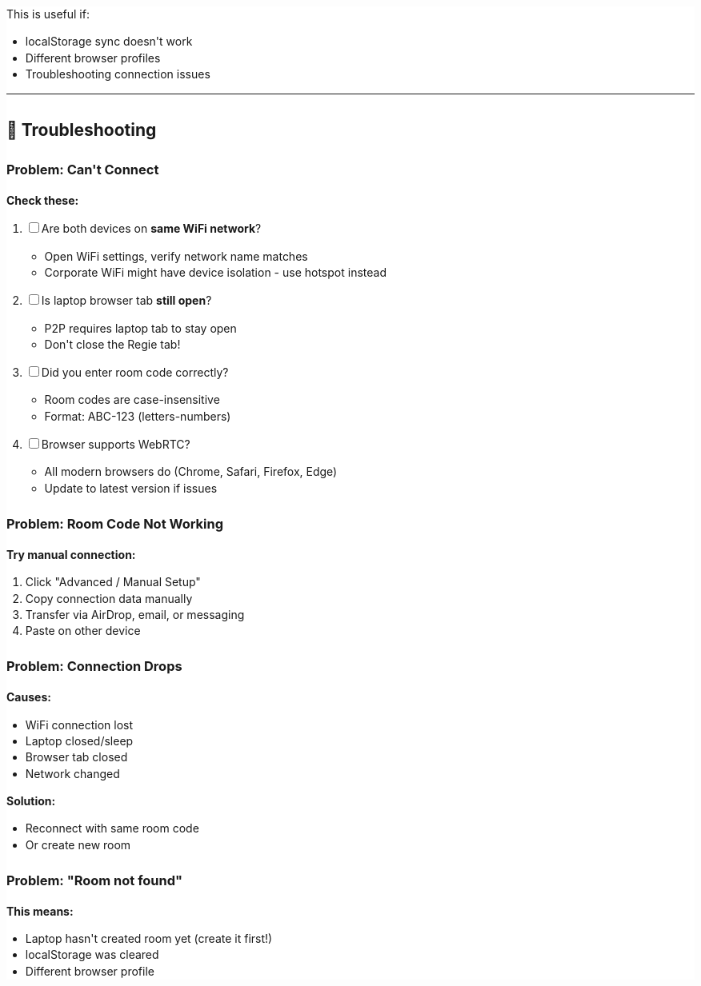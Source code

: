 This is useful if:
- localStorage sync doesn't work
- Different browser profiles
- Troubleshooting connection issues

---

## 🐛 Troubleshooting

### Problem: Can't Connect

**Check these:**

1. ☐ Are both devices on **same WiFi network**?
   - Open WiFi settings, verify network name matches
   - Corporate WiFi might have device isolation - use hotspot instead

2. ☐ Is laptop browser tab **still open**?
   - P2P requires laptop tab to stay open
   - Don't close the Regie tab!

3. ☐ Did you enter room code correctly?
   - Room codes are case-insensitive
   - Format: ABC-123 (letters-numbers)

4. ☐ Browser supports WebRTC?
   - All modern browsers do (Chrome, Safari, Firefox, Edge)
   - Update to latest version if issues

### Problem: Room Code Not Working

**Try manual connection:**
1. Click "Advanced / Manual Setup"
2. Copy connection data manually
3. Transfer via AirDrop, email, or messaging
4. Paste on other device

### Problem: Connection Drops

**Causes:**
- WiFi connection lost
- Laptop closed/sleep
- Browser tab closed
- Network changed

**Solution:**
- Reconnect with same room code
- Or create new room

### Problem: "Room not found"

**This means:**
- Laptop hasn't created room yet (create it first!)
- localStorage was cleared
- Different browser profile
